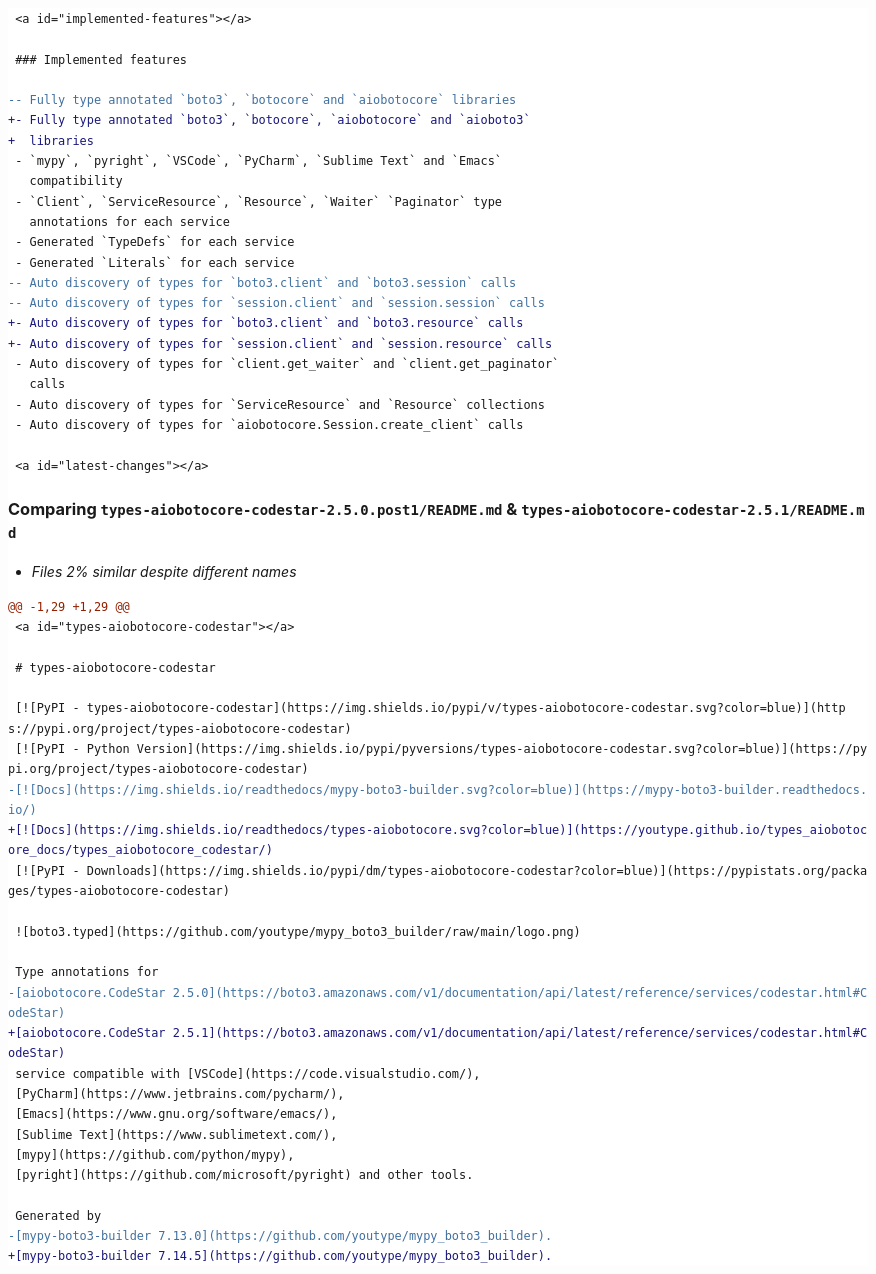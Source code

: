 ```diff
 <a id="implemented-features"></a>
 
 ### Implemented features
 
-- Fully type annotated `boto3`, `botocore` and `aiobotocore` libraries
+- Fully type annotated `boto3`, `botocore`, `aiobotocore` and `aioboto3`
+  libraries
 - `mypy`, `pyright`, `VSCode`, `PyCharm`, `Sublime Text` and `Emacs`
   compatibility
 - `Client`, `ServiceResource`, `Resource`, `Waiter` `Paginator` type
   annotations for each service
 - Generated `TypeDefs` for each service
 - Generated `Literals` for each service
-- Auto discovery of types for `boto3.client` and `boto3.session` calls
-- Auto discovery of types for `session.client` and `session.session` calls
+- Auto discovery of types for `boto3.client` and `boto3.resource` calls
+- Auto discovery of types for `session.client` and `session.resource` calls
 - Auto discovery of types for `client.get_waiter` and `client.get_paginator`
   calls
 - Auto discovery of types for `ServiceResource` and `Resource` collections
 - Auto discovery of types for `aiobotocore.Session.create_client` calls
 
 <a id="latest-changes"></a>
```

### Comparing `types-aiobotocore-codestar-2.5.0.post1/README.md` & `types-aiobotocore-codestar-2.5.1/README.md`

 * *Files 2% similar despite different names*

```diff
@@ -1,29 +1,29 @@
 <a id="types-aiobotocore-codestar"></a>
 
 # types-aiobotocore-codestar
 
 [![PyPI - types-aiobotocore-codestar](https://img.shields.io/pypi/v/types-aiobotocore-codestar.svg?color=blue)](https://pypi.org/project/types-aiobotocore-codestar)
 [![PyPI - Python Version](https://img.shields.io/pypi/pyversions/types-aiobotocore-codestar.svg?color=blue)](https://pypi.org/project/types-aiobotocore-codestar)
-[![Docs](https://img.shields.io/readthedocs/mypy-boto3-builder.svg?color=blue)](https://mypy-boto3-builder.readthedocs.io/)
+[![Docs](https://img.shields.io/readthedocs/types-aiobotocore.svg?color=blue)](https://youtype.github.io/types_aiobotocore_docs/types_aiobotocore_codestar/)
 [![PyPI - Downloads](https://img.shields.io/pypi/dm/types-aiobotocore-codestar?color=blue)](https://pypistats.org/packages/types-aiobotocore-codestar)
 
 ![boto3.typed](https://github.com/youtype/mypy_boto3_builder/raw/main/logo.png)
 
 Type annotations for
-[aiobotocore.CodeStar 2.5.0](https://boto3.amazonaws.com/v1/documentation/api/latest/reference/services/codestar.html#CodeStar)
+[aiobotocore.CodeStar 2.5.1](https://boto3.amazonaws.com/v1/documentation/api/latest/reference/services/codestar.html#CodeStar)
 service compatible with [VSCode](https://code.visualstudio.com/),
 [PyCharm](https://www.jetbrains.com/pycharm/),
 [Emacs](https://www.gnu.org/software/emacs/),
 [Sublime Text](https://www.sublimetext.com/),
 [mypy](https://github.com/python/mypy),
 [pyright](https://github.com/microsoft/pyright) and other tools.
 
 Generated by
-[mypy-boto3-builder 7.13.0](https://github.com/youtype/mypy_boto3_builder).
+[mypy-boto3-builder 7.14.5](https://github.com/youtype/mypy_boto3_builder).
```